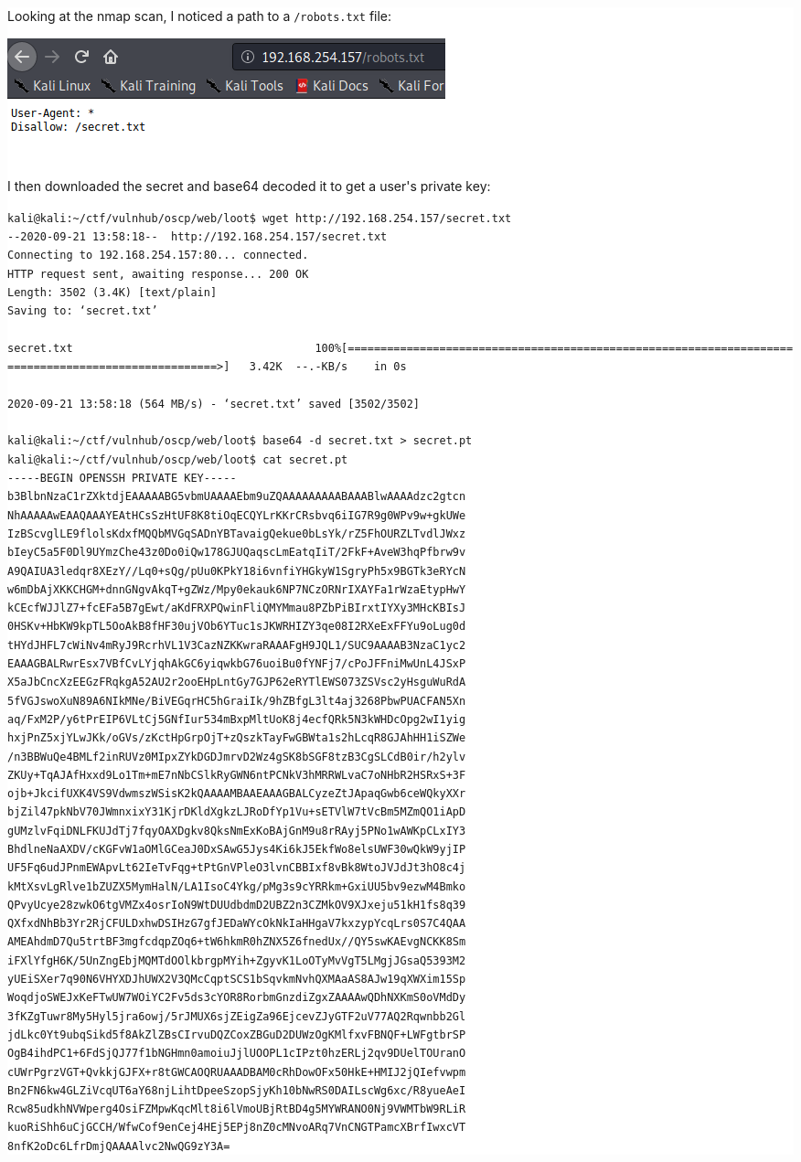 Looking at the nmap scan, I noticed a path to a `/robots.txt` file:

![](/assets/images/oscp-prep/oscp-voucher/oscp-robots-txt.png)

I then downloaded the secret and base64 decoded it to get a user's private key:

```
kali@kali:~/ctf/vulnhub/oscp/web/loot$ wget http://192.168.254.157/secret.txt
--2020-09-21 13:58:18--  http://192.168.254.157/secret.txt
Connecting to 192.168.254.157:80... connected.
HTTP request sent, awaiting response... 200 OK
Length: 3502 (3.4K) [text/plain]
Saving to: ‘secret.txt’

secret.txt                                     100%[====================================================================================================>]   3.42K  --.-KB/s    in 0s

2020-09-21 13:58:18 (564 MB/s) - ‘secret.txt’ saved [3502/3502]

kali@kali:~/ctf/vulnhub/oscp/web/loot$ base64 -d secret.txt > secret.pt
kali@kali:~/ctf/vulnhub/oscp/web/loot$ cat secret.pt
-----BEGIN OPENSSH PRIVATE KEY-----
b3BlbnNzaC1rZXktdjEAAAAABG5vbmUAAAAEbm9uZQAAAAAAAAABAAABlwAAAAdzc2gtcn
NhAAAAAwEAAQAAAYEAtHCsSzHtUF8K8tiOqECQYLrKKrCRsbvq6iIG7R9g0WPv9w+gkUWe
IzBScvglLE9flolsKdxfMQQbMVGqSADnYBTavaigQekue0bLsYk/rZ5FhOURZLTvdlJWxz
bIeyC5a5F0Dl9UYmzChe43z0Do0iQw178GJUQaqscLmEatqIiT/2FkF+AveW3hqPfbrw9v
A9QAIUA3ledqr8XEzY//Lq0+sQg/pUu0KPkY18i6vnfiYHGkyW1SgryPh5x9BGTk3eRYcN
w6mDbAjXKKCHGM+dnnGNgvAkqT+gZWz/Mpy0ekauk6NP7NCzORNrIXAYFa1rWzaEtypHwY
kCEcfWJJlZ7+fcEFa5B7gEwt/aKdFRXPQwinFliQMYMmau8PZbPiBIrxtIYXy3MHcKBIsJ
0HSKv+HbKW9kpTL5OoAkB8fHF30ujVOb6YTuc1sJKWRHIZY3qe08I2RXeExFFYu9oLug0d
tHYdJHFL7cWiNv4mRyJ9RcrhVL1V3CazNZKKwraRAAAFgH9JQL1/SUC9AAAAB3NzaC1yc2
EAAAGBALRwrEsx7VBfCvLYjqhAkGC6yiqwkbG76uoiBu0fYNFj7/cPoJFFniMwUnL4JSxP
X5aJbCncXzEEGzFRqkgA52AU2r2ooEHpLntGy7GJP62eRYTlEWS073ZSVsc2yHsguWuRdA
5fVGJswoXuN89A6NIkMNe/BiVEGqrHC5hGraiIk/9hZBfgL3lt4aj3268PbwPUACFAN5Xn
aq/FxM2P/y6tPrEIP6VLtCj5GNfIur534mBxpMltUoK8j4ecfQRk5N3kWHDcOpg2wI1yig
hxjPnZ5xjYLwJKk/oGVs/zKctHpGrpOjT+zQszkTayFwGBWta1s2hLcqR8GJAhHH1iSZWe
/n3BBWuQe4BMLf2inRUVz0MIpxZYkDGDJmrvD2Wz4gSK8bSGF8tzB3CgSLCdB0ir/h2ylv
ZKUy+TqAJAfHxxd9Lo1Tm+mE7nNbCSlkRyGWN6ntPCNkV3hMRRWLvaC7oNHbR2HSRxS+3F
ojb+JkcifUXK4VS9VdwmszWSisK2kQAAAAMBAAEAAAGBALCyzeZtJApaqGwb6ceWQkyXXr
bjZil47pkNbV70JWmnxixY31KjrDKldXgkzLJRoDfYp1Vu+sETVlW7tVcBm5MZmQO1iApD
gUMzlvFqiDNLFKUJdTj7fqyOAXDgkv8QksNmExKoBAjGnM9u8rRAyj5PNo1wAWKpCLxIY3
BhdlneNaAXDV/cKGFvW1aOMlGCeaJ0DxSAwG5Jys4Ki6kJ5EkfWo8elsUWF30wQkW9yjIP
UF5Fq6udJPnmEWApvLt62IeTvFqg+tPtGnVPleO3lvnCBBIxf8vBk8WtoJVJdJt3hO8c4j
kMtXsvLgRlve1bZUZX5MymHalN/LA1IsoC4Ykg/pMg3s9cYRRkm+GxiUU5bv9ezwM4Bmko
QPvyUcye28zwkO6tgVMZx4osrIoN9WtDUUdbdmD2UBZ2n3CZMkOV9XJxeju51kH1fs8q39
QXfxdNhBb3Yr2RjCFULDxhwDSIHzG7gfJEDaWYcOkNkIaHHgaV7kxzypYcqLrs0S7C4QAA
AMEAhdmD7Qu5trtBF3mgfcdqpZOq6+tW6hkmR0hZNX5Z6fnedUx//QY5swKAEvgNCKK8Sm
iFXlYfgH6K/5UnZngEbjMQMTdOOlkbrgpMYih+ZgyvK1LoOTyMvVgT5LMgjJGsaQ5393M2
yUEiSXer7q90N6VHYXDJhUWX2V3QMcCqptSCS1bSqvkmNvhQXMAaAS8AJw19qXWXim15Sp
WoqdjoSWEJxKeFTwUW7WOiYC2Fv5ds3cYOR8RorbmGnzdiZgxZAAAAwQDhNXKmS0oVMdDy
3fKZgTuwr8My5Hyl5jra6owj/5rJMUX6sjZEigZa96EjcevZJyGTF2uV77AQ2Rqwnbb2Gl
jdLkc0Yt9ubqSikd5f8AkZlZBsCIrvuDQZCoxZBGuD2DUWzOgKMlfxvFBNQF+LWFgtbrSP
OgB4ihdPC1+6FdSjQJ77f1bNGHmn0amoiuJjlUOOPL1cIPzt0hzERLj2qv9DUelTOUranO
cUWrPgrzVGT+QvkkjGJFX+r8tGWCAOQRUAAADBAM0cRhDowOFx50HkE+HMIJ2jQIefvwpm
Bn2FN6kw4GLZiVcqUT6aY68njLihtDpeeSzopSjyKh10bNwRS0DAILscWg6xc/R8yueAeI
Rcw85udkhNVWperg4OsiFZMpwKqcMlt8i6lVmoUBjRtBD4g5MYWRANO0Nj9VWMTbW9RLiR
kuoRiShh6uCjGCCH/WfwCof9enCej4HEj5EPj8nZ0cMNvoARq7VnCNGTPamcXBrfIwxcVT
8nfK2oDc6LfrDmjQAAAAlvc2NwQG9zY3A=
```